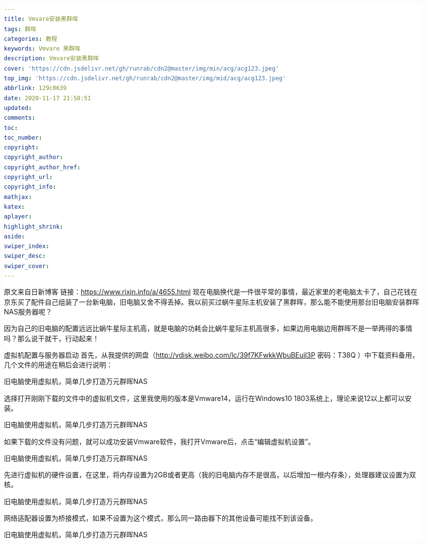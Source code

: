 ```yaml
---
title: Vmvare安装黑群晖
tags: 群晖
categories: 教程
keywords: Vmvare 黑群晖
description: Vmvare安装黑群晖
cover: 'https://cdn.jsdelivr.net/gh/runrab/cdn2@master/img/min/acg/acg123.jpeg'
top_img: 'https://cdn.jsdelivr.net/gh/runrab/cdn2@master/img/mid/acg/acg123.jpeg'
abbrlink: 129c0639
date: 2020-11-17 21:58:51
updated:
comments:
toc:
toc_number:
copyright:
copyright_author:
copyright_author_href:
copyright_url:
copyright_info:
mathjax:
katex:
aplayer:
highlight_shrink:
aside:
swiper_index:
swiper_desc:
swiper_cover:
---
```

原文来自日新博客 链接：https://www.rixin.info/a/4655.html
现在电脑换代是一件很平常的事情，最近家里的老电脑太卡了，自己花钱在京东买了配件自己组装了一台新电脑，旧电脑又舍不得丢掉。我以前买过蜗牛星际主机安装了黑群晖，那么能不能使用那台旧电脑安装群晖NAS服务器呢？

因为自己的旧电脑的配置远远比蜗牛星际主机高，就是电脑的功耗会比蜗牛星际主机高很多，如果边用电脑边用群晖不是一举两得的事情吗？那么说干就干，行动起来！

虚拟机配置与服务器启动
首先，从我提供的网盘（http://vdisk.weibo.com/lc/39f7KFwkkWbuBEuil3P  密码：T38Q ）中下载资料备用，几个文件的用途在稍后会进行说明：

旧电脑使用虚拟机，简单几步打造万元群晖NAS

选择打开刚刚下载的文件中的虚拟机文件，这里我使用的版本是Vmware14，运行在Windows10 1803系统上，理论来说12以上都可以安装。

旧电脑使用虚拟机，简单几步打造万元群晖NAS

如果下载的文件没有问题，就可以成功安装Vmware软件，我打开Vmware后，点击“编辑虚拟机设置”。

旧电脑使用虚拟机，简单几步打造万元群晖NAS

先进行虚拟机的硬件设置，在这里，将内存设置为2GB或者更高（我的旧电脑内存不是很高，以后增加一根内存条），处理器建议设置为双核。

旧电脑使用虚拟机，简单几步打造万元群晖NAS

网络适配器设置为桥接模式，如果不设置为这个模式，那么同一路由器下的其他设备可能找不到该设备。

旧电脑使用虚拟机，简单几步打造万元群晖NAS
